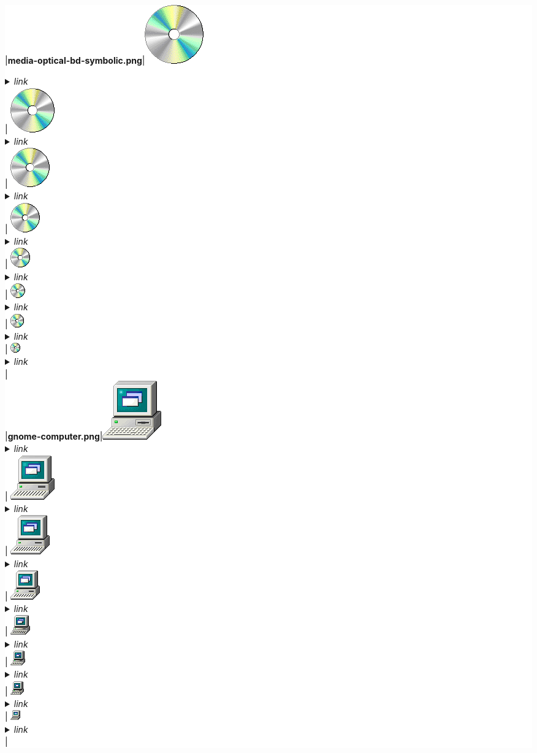 |**media-optical-bd-symbolic.png**|![](96/media-optical.png)<details><summary>*link*</summary></details>|	![](72/media-optical.png)<details><summary>*link*</summary></details>|	![](64/media-optical.png)<details><summary>*link*</summary></details>|	![](48/media-optical.png)<details><summary>*link*</summary></details>|	![](32/media-optical.png)<details><summary>*link*</summary></details>|	![](24/media-optical.png)<details><summary>*link*</summary></details>|	![](22/media-optical.png)<details><summary>*link*</summary></details>|	![](16/media-optical.png)<details><summary>*link*</summary></details>|	
|**gnome-computer.png**|![](96/computer.png)<details><summary>*link*</summary></details>|	![](72/computer.png)<details><summary>*link*</summary></details>|	![](64/computer.png)<details><summary>*link*</summary></details>|	![](48/computer.png)<details><summary>*link*</summary></details>|	![](32/computer.png)<details><summary>*link*</summary></details>|	![](24/computer.png)<details><summary>*link*</summary></details>|	![](22/computer.png)<details><summary>*link*</summary></details>|	![](16/computer.png)<details><summary>*link*</summary></details>|	